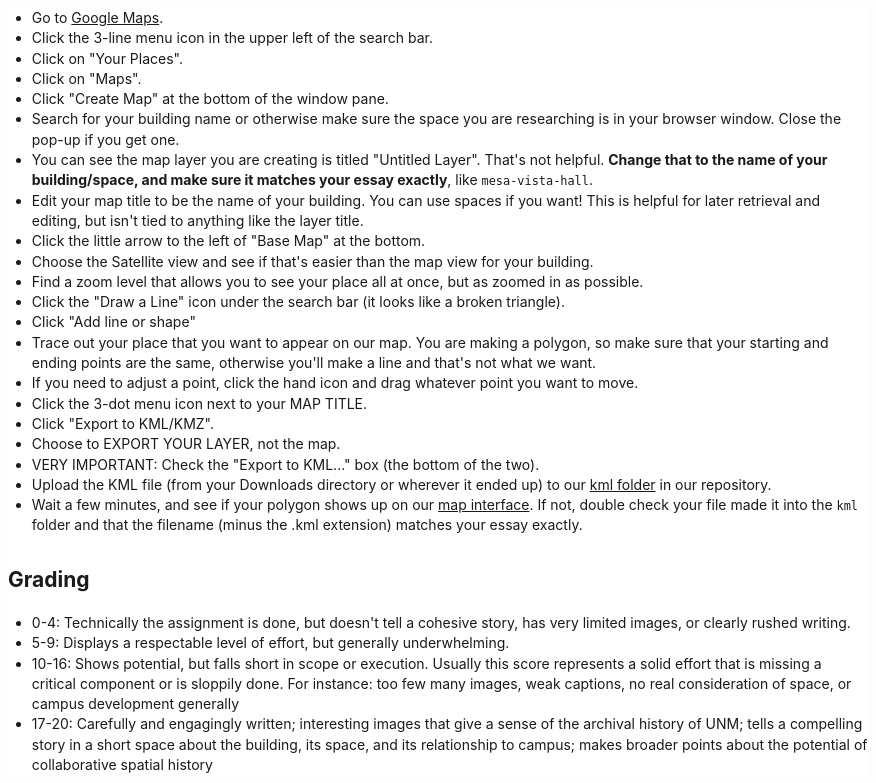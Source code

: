 - Go to [Google Maps](http://maps.google.com).
- Click the 3-line menu icon in the upper left of the search bar.
- Click on "Your Places".
- Click on "Maps".
- Click "Create Map" at the bottom of the window pane.
- Search for your building name or otherwise make sure the space you are researching is in your browser window. Close the pop-up if you get one.
- You can see the map layer you are creating is titled "Untitled Layer". That's not helpful. **Change that to the name of your building/space, and make sure it matches your essay exactly**, like `mesa-vista-hall`.
- Edit your map title to be the name of your building. You can use spaces if you want! This is helpful for later retrieval and editing, but isn't tied to anything like the layer title.
- Click the little arrow to the left of "Base Map" at the bottom.
- Choose the Satellite view and see if that's easier than the map view for your building.
- Find a zoom level that allows you to see your place all at once, but as zoomed in as possible.
- Click the "Draw a Line" icon under the search bar (it looks like a broken triangle).
- Click "Add line or shape"
- Trace out your place that you want to appear on our map. You are making a polygon, so make sure that your starting and ending points are the same, otherwise you'll make a line and that's not what we want.
- If you need to adjust a point, click the hand icon and drag whatever point you want to move.
- Click the 3-dot menu icon next to your MAP TITLE.
- Click "Export to KML/KMZ".
- Choose to EXPORT YOUR LAYER, not the map.
- VERY IMPORTANT: Check the "Export to KML..." box (the bottom of the two).
- Upload the KML file (from your Downloads directory or wherever it ended up) to our [kml folder](https://github.com/unm-campus-histories/spaces/tree/master/docs/kml) in our repository.
- Wait a few minutes, and see if your polygon shows up on our [map interface](https://unm-campus-histories.github.io/spaces/map). If not, double check your file made it into the `kml` folder and that the filename (minus the .kml extension) matches your essay exactly.


## Grading
- 0-4: Technically the assignment is done, but doesn't tell a cohesive story, has very limited images, or clearly rushed writing.
- 5-9: Displays a respectable level of effort, but generally underwhelming.
- 10-16: Shows potential, but falls short in scope or execution. Usually this score represents a solid effort that is missing a critical component or is sloppily done. For instance: too few  many images, weak captions, no real consideration of space, or campus development generally
- 17-20: Carefully and engagingly written; interesting images that give a sense of the archival history of UNM; tells a compelling story in a short space about the building, its space, and its relationship to campus; makes broader points about the potential of collaborative spatial history
